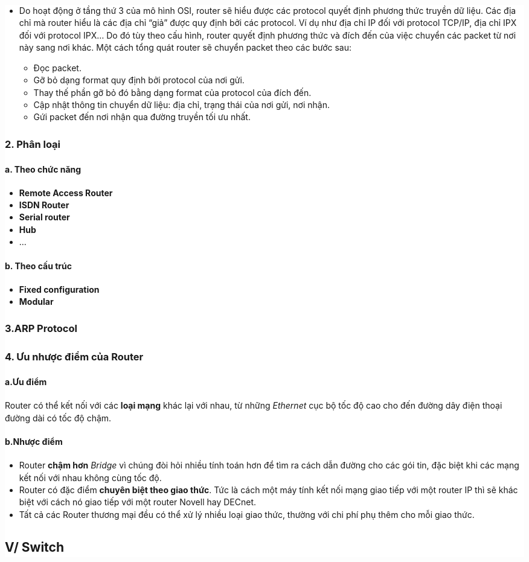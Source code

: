- Do hoạt động ở tầng thứ 3 của mô hình OSI, router sẽ hiểu được các protocol quyết định phương thức truyền dữ liệu. Các địa chỉ mà router hiểu là các địa chỉ “giả” được quy định bởi các protocol. Ví dụ như địa chỉ IP đối với protocol TCP/IP, địa chỉ IPX đối với protocol IPX… Do đó tùy theo cấu hình, router quyết định phương thức và đích đến của việc chuyển các packet từ nơi này sang nơi khác. Một cách tổng quát router sẽ chuyển packet theo các bước sau:  

	- Đọc packet.
	- Gỡ bỏ dạng format quy định bởi protocol của nơi gửi.
	- Thay thế phần gỡ bỏ đó bằng dạng format của protocol của đích đến.
	- Cập nhật thông tin chuyển dữ liệu: địa chỉ, trạng thái của nơi gửi, nơi nhận.
	- Gứi packet đến nơi nhận qua đường truyền tối ưu nhất.

### <a name="router-types"></a> 2. Phân loại
#### <a name="router-type-functions"></a> a. Theo chức năng
- **Remote Access Router**
- **ISDN Router**
- **Serial router**
- **Hub**
- ...

#### <a name="router-type-struct"></a> b. Theo cấu trúc
- **Fixed configuration**
- **Modular**

### <a name="arp-protocol"></a> 3.ARP Protocol

### <a name="router-dis-advantages"></a> 4. Ưu nhược điểm của Router
#### <a name="router-advantages"></a> a.Ưu điểm
Router có thể kết nối với các **loại mạng** khác lại với nhau, từ những *Ethernet* cục bộ tốc độ cao cho đến đường dây điện thoại đường dài có tốc độ chậm.

#### <a name="router-disadvantages"></a> b.Nhược điểm
-  Router **chậm hơn** *Bridge* vì chúng đòi hỏi nhiều tính toán hơn để tìm ra cách dẫn đường cho các gói tin, đặc biệt khi các mạng kết nối với nhau không cùng tốc độ.  
- Router có đặc điểm **chuyên biệt theo giao thức**. Tức là cách một máy tính kết nối mạng giao tiếp với một router IP thì sẽ khác biệt với cách nó giao tiếp với một router Novell hay DECnet.
- Tất cả các Router thương mại đều có thể xử lý nhiều loại giao thức, thường với chi phí phụ thêm cho mỗi giao thức.

## <a name="switch-start"></a> V/ Switch
